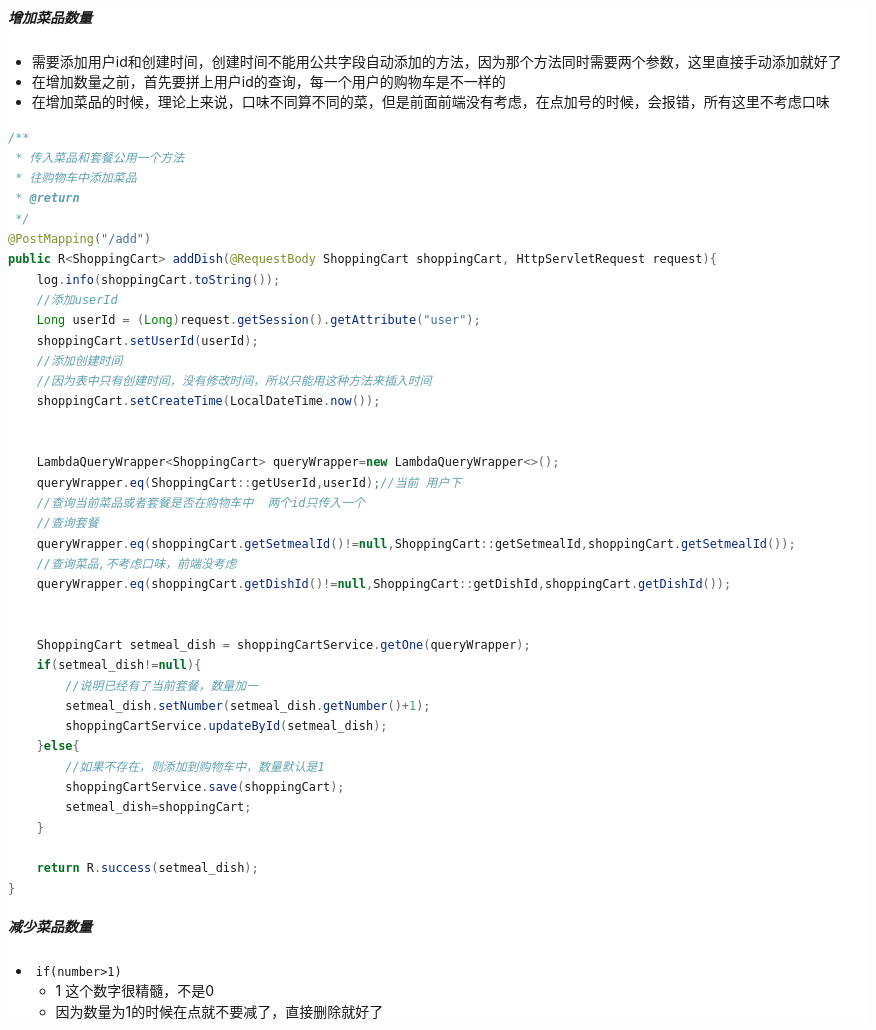 ##### 增加菜品数量

* 需要添加用户id和创建时间，创建时间不能用公共字段自动添加的方法，因为那个方法同时需要两个参数，这里直接手动添加就好了
* 在增加数量之前，首先要拼上用户id的查询，每一个用户的购物车是不一样的
* 在增加菜品的时候，理论上来说，口味不同算不同的菜，但是前面前端没有考虑，在点加号的时候，会报错，所有这里不考虑口味

```java
/**
 * 传入菜品和套餐公用一个方法
 * 往购物车中添加菜品
 * @return
 */
@PostMapping("/add")
public R<ShoppingCart> addDish(@RequestBody ShoppingCart shoppingCart, HttpServletRequest request){
    log.info(shoppingCart.toString());
    //添加userId
    Long userId = (Long)request.getSession().getAttribute("user");
    shoppingCart.setUserId(userId);
    //添加创建时间
    //因为表中只有创建时间，没有修改时间，所以只能用这种方法来插入时间
    shoppingCart.setCreateTime(LocalDateTime.now());


    LambdaQueryWrapper<ShoppingCart> queryWrapper=new LambdaQueryWrapper<>();
    queryWrapper.eq(ShoppingCart::getUserId,userId);//当前 用户下
    //查询当前菜品或者套餐是否在购物车中  两个id只传入一个
    //查询套餐
    queryWrapper.eq(shoppingCart.getSetmealId()!=null,ShoppingCart::getSetmealId,shoppingCart.getSetmealId());
    //查询菜品,不考虑口味，前端没考虑
    queryWrapper.eq(shoppingCart.getDishId()!=null,ShoppingCart::getDishId,shoppingCart.getDishId());


    ShoppingCart setmeal_dish = shoppingCartService.getOne(queryWrapper);
    if(setmeal_dish!=null){
        //说明已经有了当前套餐，数量加一
        setmeal_dish.setNumber(setmeal_dish.getNumber()+1);
        shoppingCartService.updateById(setmeal_dish);
    }else{
        //如果不存在，则添加到购物车中，数量默认是1
        shoppingCartService.save(shoppingCart);
        setmeal_dish=shoppingCart;
    }

    return R.success(setmeal_dish);
}
```

##### 减少菜品数量

* ​    `if(number>1)`
  * 1 这个数字很精髓，不是0 
  *  因为数量为1的时候在点就不要减了，直接删除就好了
